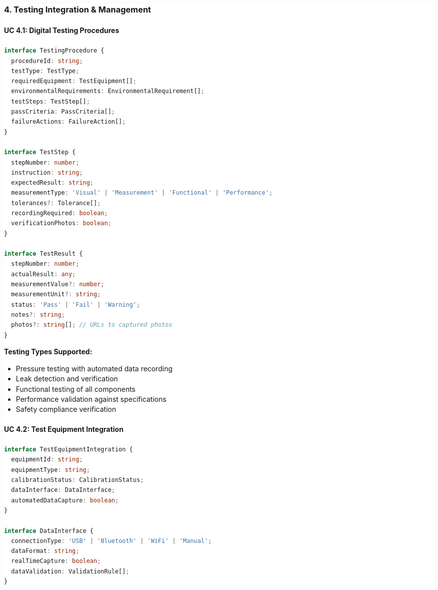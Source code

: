 ### 4. Testing Integration & Management

#### UC 4.1: Digital Testing Procedures
```typescript
interface TestingProcedure {
  procedureId: string;
  testType: TestType;
  requiredEquipment: TestEquipment[];
  environmentalRequirements: EnvironmentalRequirement[];
  testSteps: TestStep[];
  passCriteria: PassCriteria[];
  failureActions: FailureAction[];
}

interface TestStep {
  stepNumber: number;
  instruction: string;
  expectedResult: string;
  measurementType: 'Visual' | 'Measurement' | 'Functional' | 'Performance';
  tolerances?: Tolerance[];
  recordingRequired: boolean;
  verificationPhotos: boolean;
}

interface TestResult {
  stepNumber: number;
  actualResult: any;
  measurementValue?: number;
  measurementUnit?: string;
  status: 'Pass' | 'Fail' | 'Warning';
  notes?: string;
  photos?: string[]; // URLs to captured photos
}
```

**Testing Types Supported:**
- Pressure testing with automated data recording
- Leak detection and verification
- Functional testing of all components
- Performance validation against specifications
- Safety compliance verification

#### UC 4.2: Test Equipment Integration
```typescript
interface TestEquipmentIntegration {
  equipmentId: string;
  equipmentType: string;
  calibrationStatus: CalibrationStatus;
  dataInterface: DataInterface;
  automatedDataCapture: boolean;
}

interface DataInterface {
  connectionType: 'USB' | 'Bluetooth' | 'WiFi' | 'Manual';
  dataFormat: string;
  realTimeCapture: boolean;
  dataValidation: ValidationRule[];
}
```
